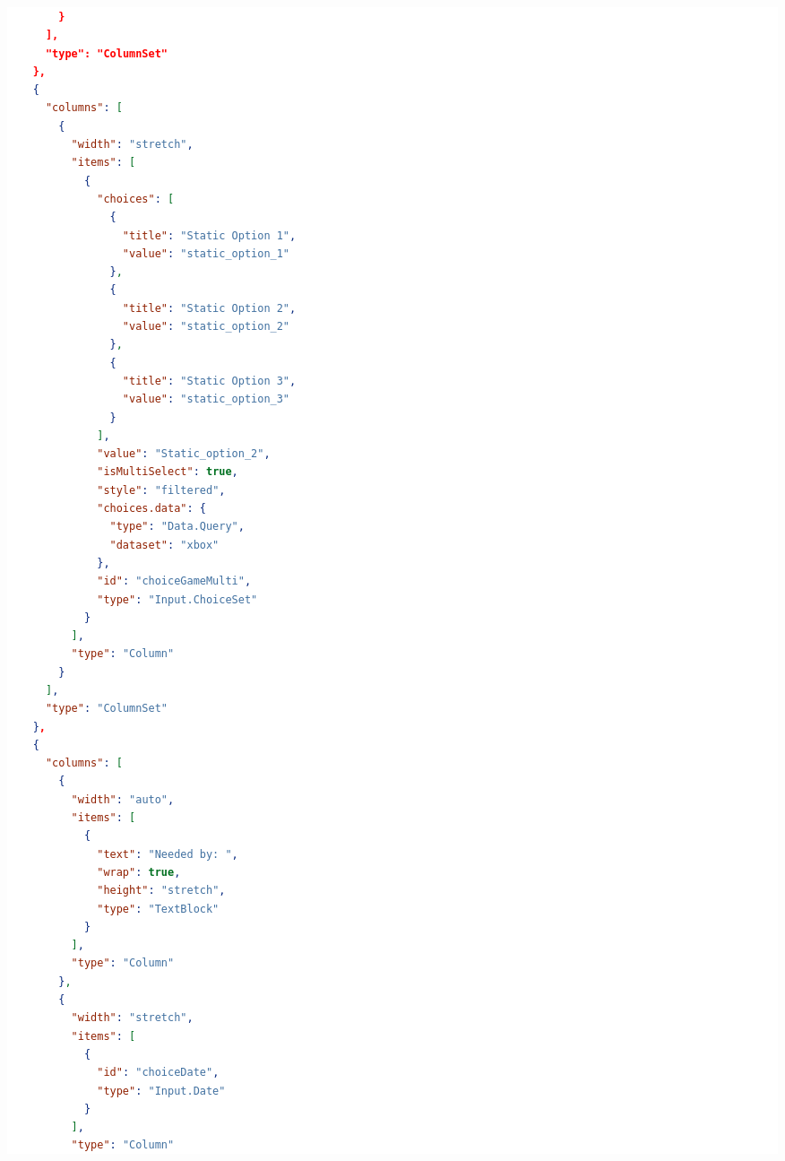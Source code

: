 ```json
        }
      ],
      "type": "ColumnSet"
    },
    {
      "columns": [
        {
          "width": "stretch",
          "items": [
            {
              "choices": [
                {
                  "title": "Static Option 1",
                  "value": "static_option_1"
                },
                {
                  "title": "Static Option 2",
                  "value": "static_option_2"
                },
                {
                  "title": "Static Option 3",
                  "value": "static_option_3"
                }
              ],
              "value": "Static_option_2",
              "isMultiSelect": true,
              "style": "filtered",
              "choices.data": {
                "type": "Data.Query",
                "dataset": "xbox"
              },
              "id": "choiceGameMulti",
              "type": "Input.ChoiceSet"
            }
          ],
          "type": "Column"
        }
      ],
      "type": "ColumnSet"
    },
    {
      "columns": [
        {
          "width": "auto",
          "items": [
            {
              "text": "Needed by: ",
              "wrap": true,
              "height": "stretch",
              "type": "TextBlock"
            }
          ],
          "type": "Column"
        },
        {
          "width": "stretch",
          "items": [
            {
              "id": "choiceDate",
              "type": "Input.Date"
            }
          ],
          "type": "Column"
```